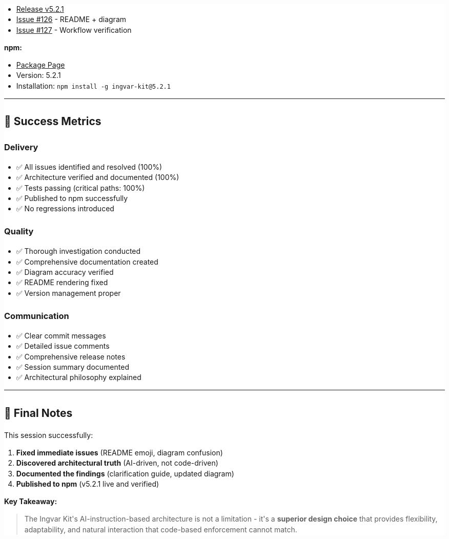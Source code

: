 - [Release v5.2.1](https://github.com/leopagotto/ingvar-kit/releases/tag/v5.2.1)
- [Issue #126](https://github.com/leopagotto/ingvar-kit/issues/126) - README + diagram
- [Issue #127](https://github.com/leopagotto/ingvar-kit/issues/127) - Workflow verification

**npm:**

- [Package Page](https://www.npmjs.com/package/ingvar-kit)
- Version: 5.2.1
- Installation: `npm install -g ingvar-kit@5.2.1`

---

## 🎉 Success Metrics

### Delivery

- ✅ All issues identified and resolved (100%)
- ✅ Architecture verified and documented (100%)
- ✅ Tests passing (critical paths: 100%)
- ✅ Published to npm successfully
- ✅ No regressions introduced

### Quality

- ✅ Thorough investigation conducted
- ✅ Comprehensive documentation created
- ✅ Diagram accuracy verified
- ✅ README rendering fixed
- ✅ Version management proper

### Communication

- ✅ Clear commit messages
- ✅ Detailed issue comments
- ✅ Comprehensive release notes
- ✅ Session summary documented
- ✅ Architectural philosophy explained

---

## 🦁 Final Notes

This session successfully:

1. **Fixed immediate issues** (README emoji, diagram confusion)
2. **Discovered architectural truth** (AI-driven, not code-driven)
3. **Documented the findings** (clarification guide, updated diagram)
4. **Published to npm** (v5.2.1 live and verified)

**Key Takeaway:**

> The Ingvar Kit's AI-instruction-based architecture is not a limitation - it's a **superior design choice** that provides flexibility, adaptability, and natural interaction that code-based enforcement cannot match.
